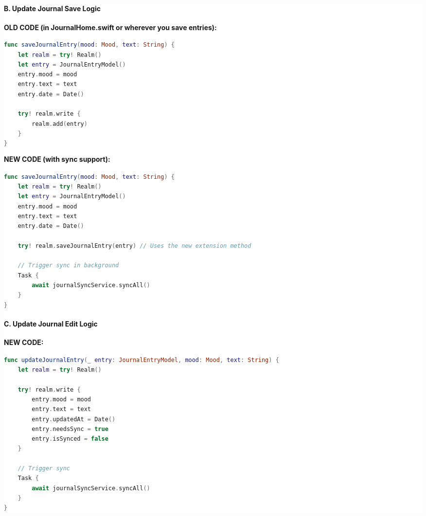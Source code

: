#### B. Update Journal Save Logic

**OLD CODE (in JournalHome.swift or wherever you save entries):**
```swift
func saveJournalEntry(mood: Mood, text: String) {
    let realm = try! Realm()
    let entry = JournalEntryModel()
    entry.mood = mood
    entry.text = text
    entry.date = Date()
    
    try! realm.write {
        realm.add(entry)
    }
}
```

**NEW CODE (with sync support):**
```swift
func saveJournalEntry(mood: Mood, text: String) {
    let realm = try! Realm()
    let entry = JournalEntryModel()
    entry.mood = mood
    entry.text = text
    entry.date = Date()
    
    try! realm.saveJournalEntry(entry) // Uses the new extension method
    
    // Trigger sync in background
    Task {
        await journalSyncService.syncAll()
    }
}
```

#### C. Update Journal Edit Logic

**NEW CODE:**
```swift
func updateJournalEntry(_ entry: JournalEntryModel, mood: Mood, text: String) {
    let realm = try! Realm()
    
    try! realm.write {
        entry.mood = mood
        entry.text = text
        entry.updatedAt = Date()
        entry.needsSync = true
        entry.isSynced = false
    }
    
    // Trigger sync
    Task {
        await journalSyncService.syncAll()
    }
}
```
